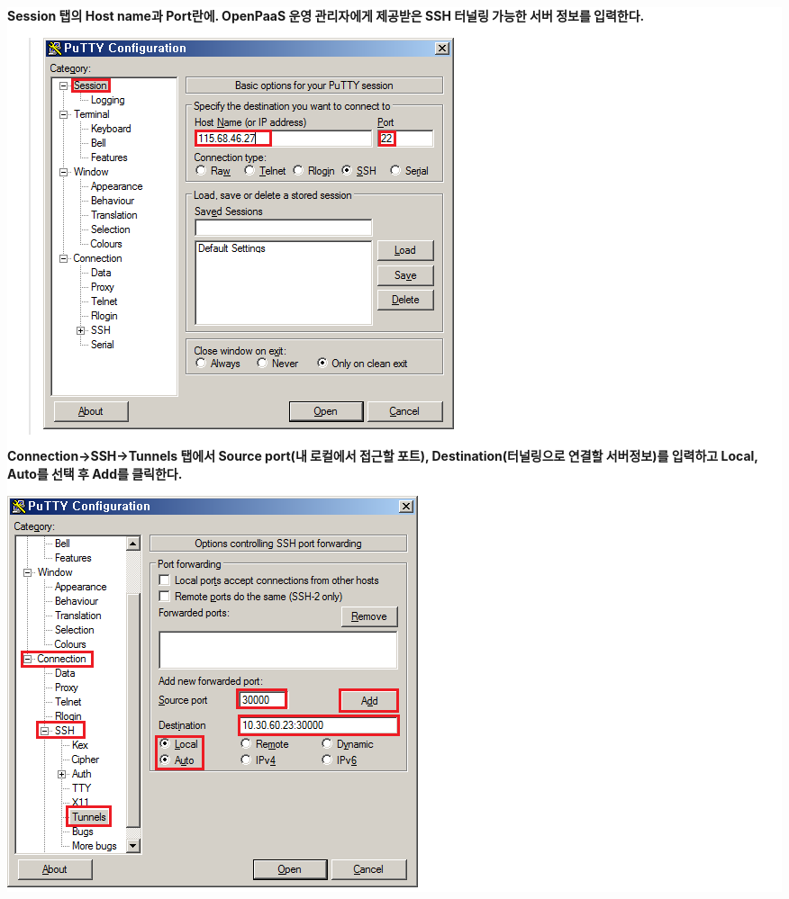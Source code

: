 **Session 탭의 Host name과 Port란에. OpenPaaS 운영 관리자에게 제공받은 SSH 터널링 가능한 서버 정보를 입력한다.**

> ![](../../.gitbook/assets/4-1-2-0.png)

**Connection-&gt;SSH-&gt;Tunnels 탭에서 Source port\(내 로컬에서 접근할 포트\), Destination\(터널링으로 연결할 서버정보\)를 입력하고 Local, Auto를 선택 후 Add를 클릭한다.**

![](../../.gitbook/assets/4-1-3-0.png)  